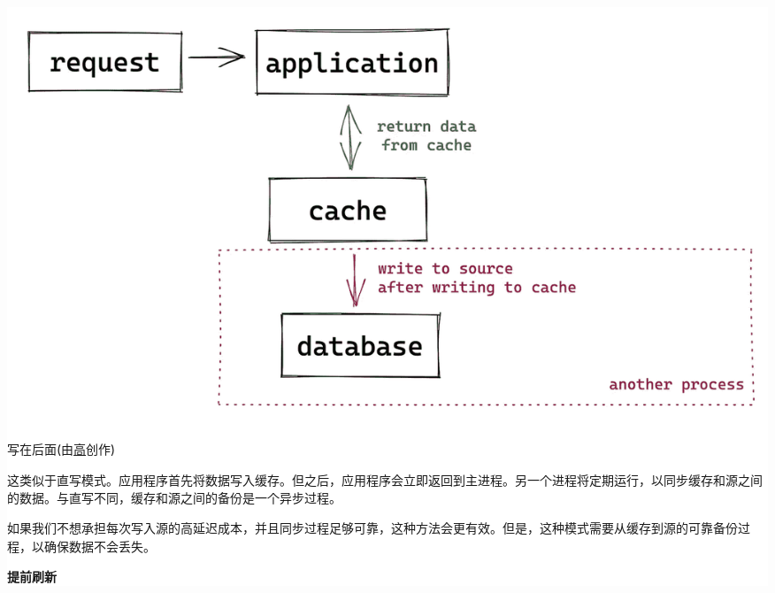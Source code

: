 ![](img/a5fcc3efe763e407b37e17c1fcefdbdf.png)

写在后面(由[高](https://medium.com/u/2adc5a07e772?source=post_page-----871e9c08aefd--------------------------------)创作)

这类似于直写模式。应用程序首先将数据写入缓存。但之后，应用程序会立即返回到主进程。另一个进程将定期运行，以同步缓存和源之间的数据。与直写不同，缓存和源之间的备份是一个异步过程。

如果我们不想承担每次写入源的高延迟成本，并且同步过程足够可靠，这种方法会更有效。但是，这种模式需要从缓存到源的可靠备份过程，以确保数据不会丢失。

**提前刷新**
